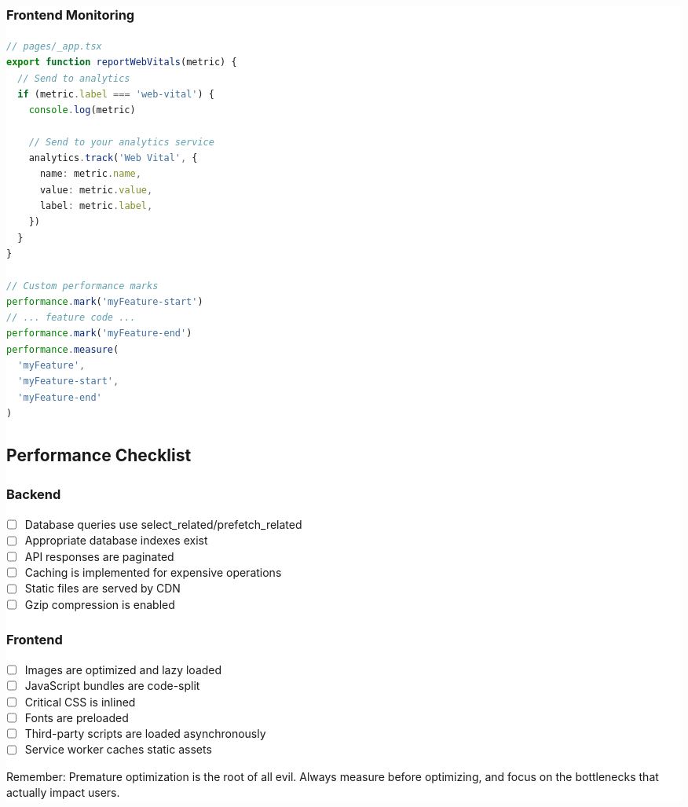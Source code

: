 ### Frontend Monitoring
```typescript
// pages/_app.tsx
export function reportWebVitals(metric) {
  // Send to analytics
  if (metric.label === 'web-vital') {
    console.log(metric)
    
    // Send to your analytics service
    analytics.track('Web Vital', {
      name: metric.name,
      value: metric.value,
      label: metric.label,
    })
  }
}

// Custom performance marks
performance.mark('myFeature-start')
// ... feature code ...
performance.mark('myFeature-end')
performance.measure(
  'myFeature',
  'myFeature-start',
  'myFeature-end'
)
```

## Performance Checklist

### Backend
- [ ] Database queries use select_related/prefetch_related
- [ ] Appropriate database indexes exist
- [ ] API responses are paginated
- [ ] Caching is implemented for expensive operations
- [ ] Static files are served by CDN
- [ ] Gzip compression is enabled

### Frontend
- [ ] Images are optimized and lazy loaded
- [ ] JavaScript bundles are code-split
- [ ] Critical CSS is inlined
- [ ] Fonts are preloaded
- [ ] Third-party scripts are loaded asynchronously
- [ ] Service worker caches static assets

Remember: Premature optimization is the root of all evil. Always measure before optimizing, and focus on the bottlenecks that actually impact users.
